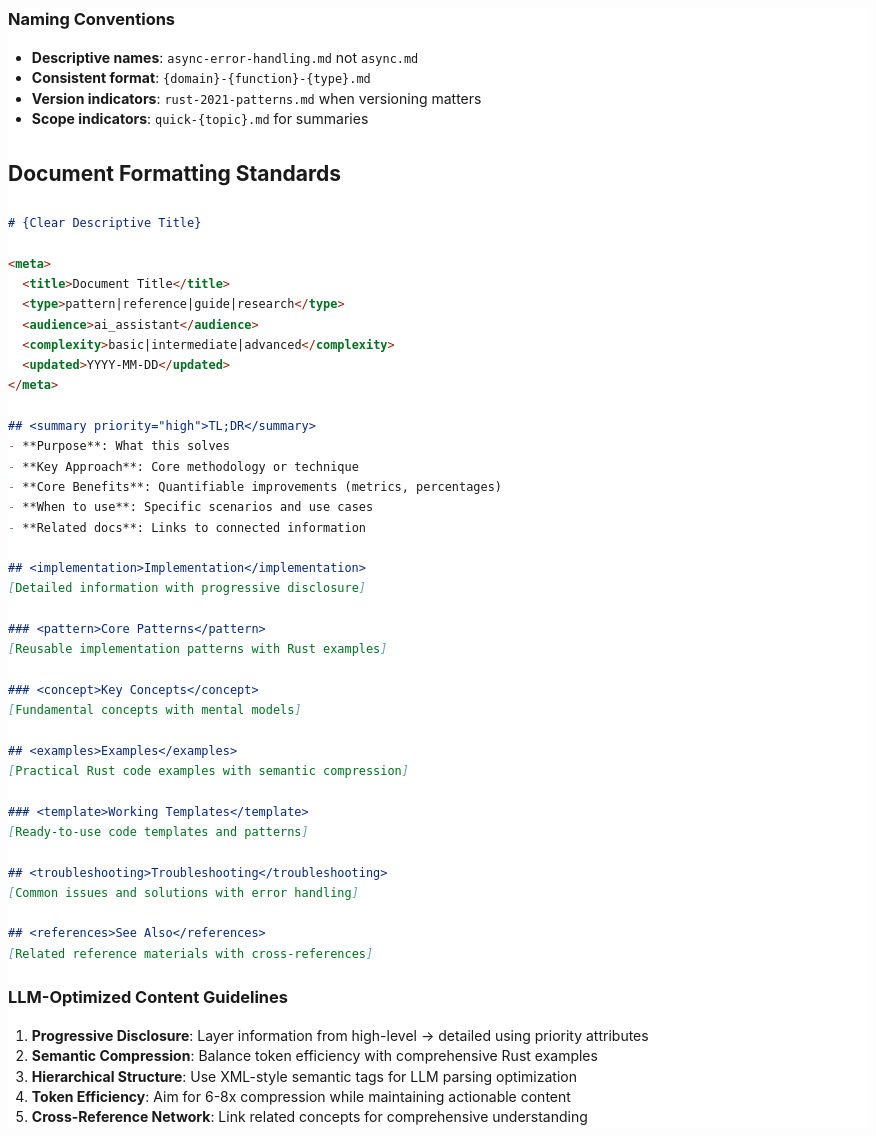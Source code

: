 ### <naming>Naming Conventions</naming>
- **Descriptive names**: `async-error-handling.md` not `async.md`
- **Consistent format**: `{domain}-{function}-{type}.md`
- **Version indicators**: `rust-2021-patterns.md` when versioning matters
- **Scope indicators**: `quick-{topic}.md` for summaries

## <formatting>Document Formatting Standards</formatting>

### <template>LLM-Optimized Document Structure</template>
```markdown
# {Clear Descriptive Title}

<meta>
  <title>Document Title</title>
  <type>pattern|reference|guide|research</type>
  <audience>ai_assistant</audience>
  <complexity>basic|intermediate|advanced</complexity>
  <updated>YYYY-MM-DD</updated>
</meta>

## <summary priority="high">TL;DR</summary>
- **Purpose**: What this solves
- **Key Approach**: Core methodology or technique
- **Core Benefits**: Quantifiable improvements (metrics, percentages)
- **When to use**: Specific scenarios and use cases
- **Related docs**: Links to connected information

## <implementation>Implementation</implementation>
[Detailed information with progressive disclosure]

### <pattern>Core Patterns</pattern>
[Reusable implementation patterns with Rust examples]

### <concept>Key Concepts</concept>
[Fundamental concepts with mental models]

## <examples>Examples</examples>
[Practical Rust code examples with semantic compression]

### <template>Working Templates</template>
[Ready-to-use code templates and patterns]

## <troubleshooting>Troubleshooting</troubleshooting>
[Common issues and solutions with error handling]

## <references>See Also</references>
[Related reference materials with cross-references]
```

### <optimization>LLM-Optimized Content Guidelines</optimization>
1. **Progressive Disclosure**: Layer information from high-level → detailed using priority attributes
2. **Semantic Compression**: Balance token efficiency with comprehensive Rust examples
3. **Hierarchical Structure**: Use XML-style semantic tags for LLM parsing optimization
4. **Token Efficiency**: Aim for 6-8x compression while maintaining actionable content
5. **Cross-Reference Network**: Link related concepts for comprehensive understanding
